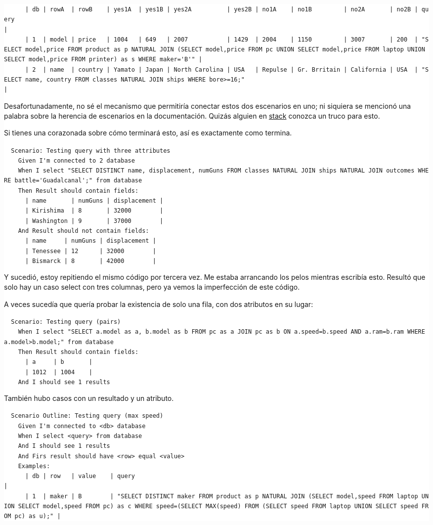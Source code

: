 ```gherkin
      | db | rowA  | rowB    | yes1A  | yes1B | yes2A          | yes2B | no1A    | no1B         | no2A       | no2B | query                                                                                                                                                                            |
      | 1  | model | price   | 1004   | 649   | 2007           | 1429  | 2004    | 1150         | 3007       | 200  | "SELECT model,price FROM product as p NATURAL JOIN (SELECT model,price FROM pc UNION SELECT model,price FROM laptop UNION SELECT model,price FROM printer) as s WHERE maker='B'" |
      | 2  | name  | country | Yamato | Japan | North Carolina | USA   | Repulse | Gr. Brritain | California | USA  | "SELECT name, country FROM classes NATURAL JOIN ships WHERE bore>=16;"                                                                                                           |

```

Desafortunadamente, no sé el mecanismo que permitiría conectar estos dos escenarios en uno; ni siquiera se mencionó una palabra sobre la herencia de escenarios en la documentación. Quizás alguien en [stack](http://stackoverflow.com/questions/40941114/flexibility-of-scenarios-in-gherkin) conozca un truco para esto.

Si tienes una corazonada sobre cómo terminará esto, así es exactamente como termina.

```gherkin
  Scenario: Testing query with three attributes
    Given I'm connected to 2 database
    When I select "SELECT DISTINCT name, displacement, numGuns FROM classes NATURAL JOIN ships NATURAL JOIN outcomes WHERE battle='Guadalcanal';" from database
    Then Result should contain fields:
      | name       | numGuns | displacement |
      | Kirishima  | 8       | 32000        |
      | Washington | 9       | 37000        |
    And Result should not contain fields:
      | name     | numGuns | displacement |
      | Tenessee | 12      | 32000        |
      | Bismarck | 8       | 42000        |

```

Y sucedió, estoy repitiendo el mismo código por tercera vez. Me estaba arrancando los pelos mientras escribía esto. Resultó que solo hay un caso select con tres columnas, pero ya vemos la imperfección de este código.

A veces sucedía que quería probar la existencia de solo una fila, con dos atributos en su lugar:

```gherkin
  Scenario: Testing query (pairs)
    When I select "SELECT a.model as a, b.model as b FROM pc as a JOIN pc as b ON a.speed=b.speed AND a.ram=b.ram WHERE a.model>b.model;" from database
    Then Result should contain fields:
      | a     | b       |
      | 1012  | 1004    |
    And I should see 1 results

```

También hubo casos con un resultado y un atributo.

```gherkin
  Scenario Outline: Testing query (max speed)
    Given I'm connected to <db> database
    When I select <query> from database
    And I should see 1 results
    And Firs result should have <row> equal <value>
    Examples:
      | db | row   | value    | query                                                                                                                                                                                                                          |
      | 1  | maker | B        | "SELECT DISTINCT maker FROM product as p NATURAL JOIN (SELECT model,speed FROM laptop UNION SELECT model,speed FROM pc) as c WHERE speed=(SELECT MAX(speed) FROM (SELECT speed FROM laptop UNION SELECT speed FROM pc) as u);" |
```